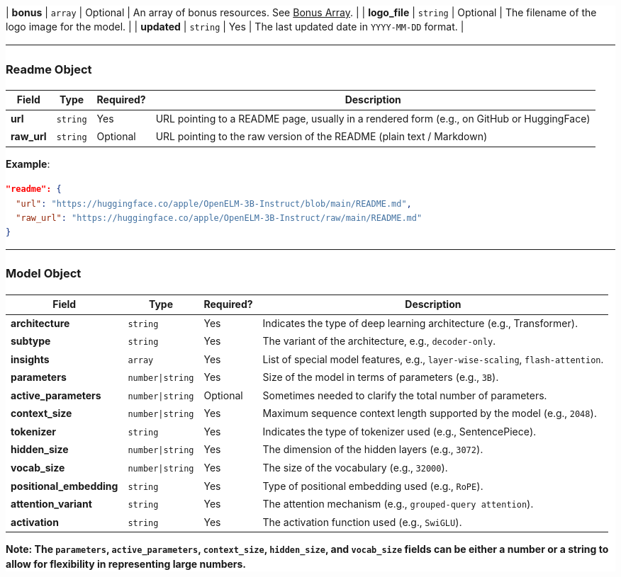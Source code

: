 | **bonus**        | `array`  | Optional  | An array of bonus resources. See [Bonus Array](#bonus-array).                                                                                                                                                                                                                    |
| **logo_file**    | `string` | Optional  | The filename of the logo image for the model.                                                                                                                                                                                                                                    |
| **updated**      | `string` | Yes       | The last updated date in `YYYY-MM-DD` format.                                                                                                                                                                                                                                    |

---

### Readme Object

| Field       | Type     | Required? | Description                                                                                |
| ----------- | -------- | --------- | ------------------------------------------------------------------------------------------ |
| **url**     | `string` | Yes       | URL pointing to a README page, usually in a rendered form (e.g., on GitHub or HuggingFace) |
| **raw_url** | `string` | Optional  | URL pointing to the raw version of the README (plain text / Markdown)                      |

**Example**:
```json
"readme": {
  "url": "https://huggingface.co/apple/OpenELM-3B-Instruct/blob/main/README.md",
  "raw_url": "https://huggingface.co/apple/OpenELM-3B-Instruct/raw/main/README.md"
}
```

---

### Model Object

| Field                    | Type             | Required? | Description                                                                    |
| ------------------------ | ---------------- | --------- | ------------------------------------------------------------------------------ |
| **architecture**         | `string`         | Yes       | Indicates the type of deep learning architecture (e.g., Transformer).          |
| **subtype**              | `string`         | Yes       | The variant of the architecture, e.g., `decoder-only`.                         |
| **insights**             | `array`          | Yes       | List of special model features, e.g., `layer-wise-scaling`, `flash-attention`. |
| **parameters**           | `number\|string` | Yes       | Size of the model in terms of parameters (e.g., `3B`).                         |
| **active_parameters**    | `number\|string` | Optional  | Sometimes needed to clarify the total number of parameters.                    |
| **context_size**         | `number\|string` | Yes       | Maximum sequence context length supported by the model (e.g., `2048`).         |
| **tokenizer**            | `string`         | Yes       | Indicates the type of tokenizer used (e.g., SentencePiece).                    |
| **hidden_size**          | `number\|string` | Yes       | The dimension of the hidden layers (e.g., `3072`).                             |
| **vocab_size**           | `number\|string` | Yes       | The size of the vocabulary (e.g., `32000`).                                    |
| **positional_embedding** | `string`         | Yes       | Type of positional embedding used (e.g., `RoPE`).                              |
| **attention_variant**    | `string`         | Yes       | The attention mechanism (e.g., `grouped-query attention`).                     |
| **activation**           | `string`         | Yes       | The activation function used (e.g., `SwiGLU`).                                 |

**Note: The `parameters`, `active_parameters`, `context_size`, `hidden_size`, and `vocab_size` fields can be either a number or a string to allow for flexibility in representing large numbers.**
